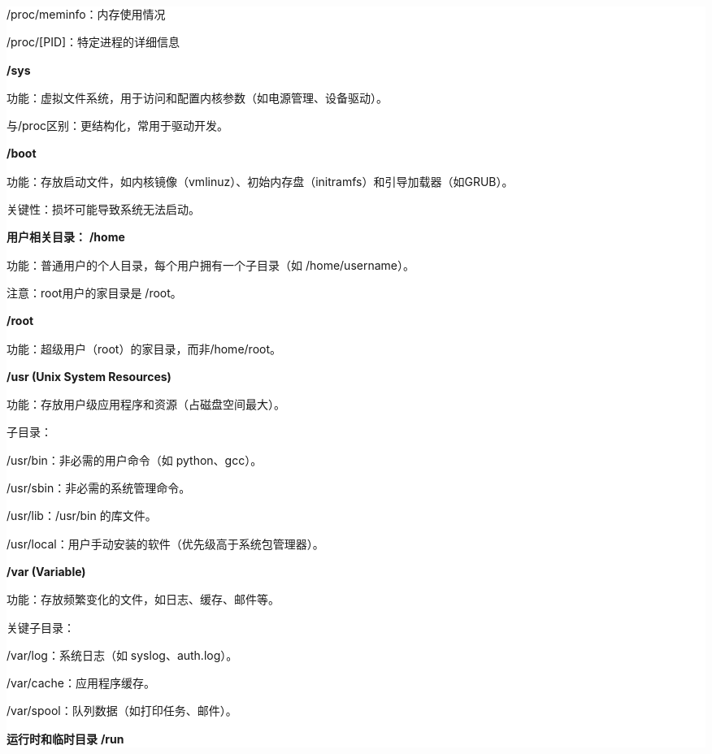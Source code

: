 /proc/meminfo：内存使用情况

/proc/[PID]：特定进程的详细信息



**/sys**

功能：虚拟文件系统，用于访问和配置内核参数（如电源管理、设备驱动）。

与/proc区别：更结构化，常用于驱动开发。



**/boot**

功能：存放启动文件，如内核镜像（vmlinuz）、初始内存盘（initramfs）和引导加载器（如GRUB）。

关键性：损坏可能导致系统无法启动。



**用户相关目录：**
**/home**

功能：普通用户的个人目录，每个用户拥有一个子目录（如 /home/username）。

注意：root用户的家目录是 /root。



**/root**

功能：超级用户（root）的家目录，而非/home/root。



**/usr (Unix System Resources)**

功能：存放用户级应用程序和资源（占磁盘空间最大）。

子目录：

/usr/bin：非必需的用户命令（如 python、gcc）。

/usr/sbin：非必需的系统管理命令。

/usr/lib：/usr/bin 的库文件。

/usr/local：用户手动安装的软件（优先级高于系统包管理器）。



**/var (Variable)**

功能：存放频繁变化的文件，如日志、缓存、邮件等。

关键子目录：

/var/log：系统日志（如 syslog、auth.log）。

/var/cache：应用程序缓存。

/var/spool：队列数据（如打印任务、邮件）。



__运行时和临时目录__
__/run__
